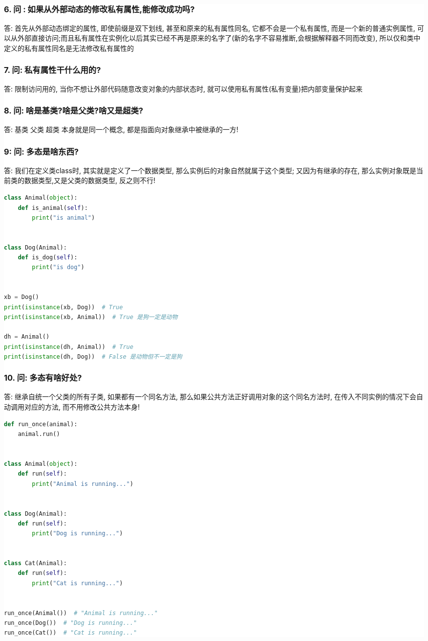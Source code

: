### 6. 问 : 如果从外部动态的修改私有属性,能修改成功吗?

答: 首先从外部动态绑定的属性, 即使前缀是双下划线, 甚至和原来的私有属性同名, 它都不会是一个私有属性, 而是一个新的普通实例属性, 可以从外部直接访问;而且私有属性在实例化以后其实已经不再是原来的名字了(新的名字不容易推断,会根据解释器不同而改变), 所以仅和类中定义的私有属性同名是无法修改私有属性的

### 7. 问: 私有属性干什么用的?

答: 限制访问用的, 当你不想让外部代码随意改变对象的内部状态时, 就可以使用私有属性(私有变量)把内部变量保护起来

### 8. 问: 啥是基类?啥是父类?啥又是超类?

答: 基类 父类 超类 本身就是同一个概念, 都是指面向对象继承中被继承的一方!

### 9: 问: 多态是啥东西?

答: 我们在定义类class时, 其实就是定义了一个数据类型, 那么实例后的对象自然就属于这个类型; 又因为有继承的存在, 那么实例对象既是当前类的数据类型,又是父类的数据类型, 反之则不行!

```python
class Animal(object):
    def is_animal(self):
        print("is animal")


class Dog(Animal):
    def is_dog(self):
        print("is dog")


xb = Dog()
print(isinstance(xb, Dog))  # True
print(isinstance(xb, Animal))  # True 是狗一定是动物

dh = Animal()
print(isinstance(dh, Animal))  # True
print(isinstance(dh, Dog))  # False 是动物但不一定是狗
```

### 10. 问: 多态有啥好处?

答: 继承自统一个父类的所有子类, 如果都有一个同名方法, 那么如果公共方法正好调用对象的这个同名方法时, 在传入不同实例的情况下会自动调用对应的方法, 而不用修改公共方法本身!

```python
def run_once(animal):
    animal.run()
    

class Animal(object):
    def run(self):
        print("Animal is running...")
        

class Dog(Animal):
    def run(self):
        print("Dog is running...")
        

class Cat(Animal):
    def run(self):
        print("Cat is running...")

     
run_once(Animal())  # "Animal is running..."
run_once(Dog())  # "Dog is running..."
run_once(Cat())  # "Cat is running..."
```
